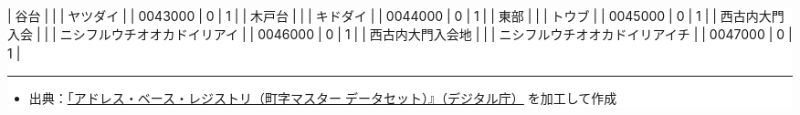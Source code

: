 | 谷台 |  |  | ヤツダイ   |  | 0043000 | 0 | 1 |
| 木戸台 |  |  | キドダイ   |  | 0044000 | 0 | 1 |
| 東部 |  |  | トウブ   |  | 0045000 | 0 | 1 |
| 西古内大門入会 |  |  | ニシフルウチオオカドイリアイ   |  | 0046000 | 0 | 1 |
| 西古内大門入会地 |  |  | ニシフルウチオオカドイリアイチ   |  | 0047000 | 0 | 1 |

---

- 出典：[「アドレス・ベース・レジストリ（町字マスター データセット）』（デジタル庁）](https://www.digital.go.jp/policies/base_registry_address/) を加工して作成